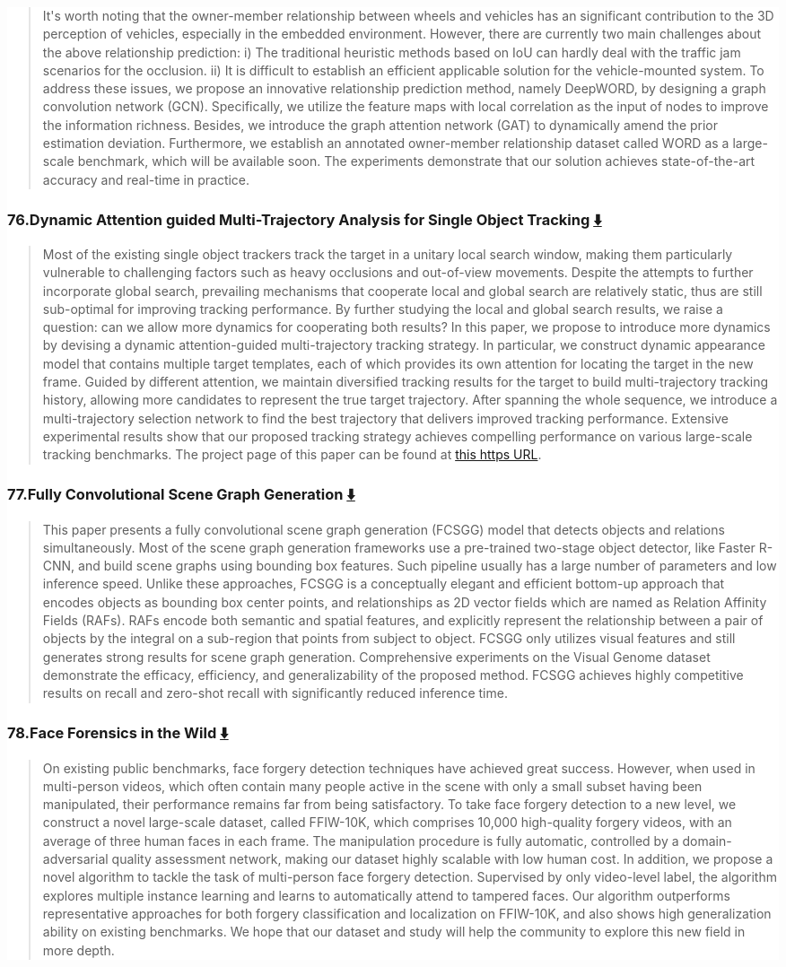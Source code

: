 >  It's worth noting that the owner-member relationship between wheels and vehicles has an significant contribution to the 3D perception of vehicles, especially in the embedded environment. However, there are currently two main challenges about the above relationship prediction: i) The traditional heuristic methods based on IoU can hardly deal with the traffic jam scenarios for the occlusion. ii) It is difficult to establish an efficient applicable solution for the vehicle-mounted system. To address these issues, we propose an innovative relationship prediction method, namely DeepWORD, by designing a graph convolution network (GCN). Specifically, we utilize the feature maps with local correlation as the input of nodes to improve the information richness. Besides, we introduce the graph attention network (GAT) to dynamically amend the prior estimation deviation. Furthermore, we establish an annotated owner-member relationship dataset called WORD as a large-scale benchmark, which will be available soon. The experiments demonstrate that our solution achieves state-of-the-art accuracy and real-time in practice.      
### 76.Dynamic Attention guided Multi-Trajectory Analysis for Single Object Tracking  [ :arrow_down: ](https://arxiv.org/pdf/2103.16086.pdf)
>  Most of the existing single object trackers track the target in a unitary local search window, making them particularly vulnerable to challenging factors such as heavy occlusions and out-of-view movements. Despite the attempts to further incorporate global search, prevailing mechanisms that cooperate local and global search are relatively static, thus are still sub-optimal for improving tracking performance. By further studying the local and global search results, we raise a question: can we allow more dynamics for cooperating both results? In this paper, we propose to introduce more dynamics by devising a dynamic attention-guided multi-trajectory tracking strategy. In particular, we construct dynamic appearance model that contains multiple target templates, each of which provides its own attention for locating the target in the new frame. Guided by different attention, we maintain diversified tracking results for the target to build multi-trajectory tracking history, allowing more candidates to represent the true target trajectory. After spanning the whole sequence, we introduce a multi-trajectory selection network to find the best trajectory that delivers improved tracking performance. Extensive experimental results show that our proposed tracking strategy achieves compelling performance on various large-scale tracking benchmarks. The project page of this paper can be found at <a class="link-external link-https" href="https://sites.google.com/view/mt-track/" rel="external noopener nofollow">this https URL</a>.      
### 77.Fully Convolutional Scene Graph Generation  [ :arrow_down: ](https://arxiv.org/pdf/2103.16083.pdf)
>  This paper presents a fully convolutional scene graph generation (FCSGG) model that detects objects and relations simultaneously. Most of the scene graph generation frameworks use a pre-trained two-stage object detector, like Faster R-CNN, and build scene graphs using bounding box features. Such pipeline usually has a large number of parameters and low inference speed. Unlike these approaches, FCSGG is a conceptually elegant and efficient bottom-up approach that encodes objects as bounding box center points, and relationships as 2D vector fields which are named as Relation Affinity Fields (RAFs). RAFs encode both semantic and spatial features, and explicitly represent the relationship between a pair of objects by the integral on a sub-region that points from subject to object. FCSGG only utilizes visual features and still generates strong results for scene graph generation. Comprehensive experiments on the Visual Genome dataset demonstrate the efficacy, efficiency, and generalizability of the proposed method. FCSGG achieves highly competitive results on recall and zero-shot recall with significantly reduced inference time.      
### 78.Face Forensics in the Wild  [ :arrow_down: ](https://arxiv.org/pdf/2103.16076.pdf)
>  On existing public benchmarks, face forgery detection techniques have achieved great success. However, when used in multi-person videos, which often contain many people active in the scene with only a small subset having been manipulated, their performance remains far from being satisfactory. To take face forgery detection to a new level, we construct a novel large-scale dataset, called FFIW-10K, which comprises 10,000 high-quality forgery videos, with an average of three human faces in each frame. The manipulation procedure is fully automatic, controlled by a domain-adversarial quality assessment network, making our dataset highly scalable with low human cost. In addition, we propose a novel algorithm to tackle the task of multi-person face forgery detection. Supervised by only video-level label, the algorithm explores multiple instance learning and learns to automatically attend to tampered faces. Our algorithm outperforms representative approaches for both forgery classification and localization on FFIW-10K, and also shows high generalization ability on existing benchmarks. We hope that our dataset and study will help the community to explore this new field in more depth.      